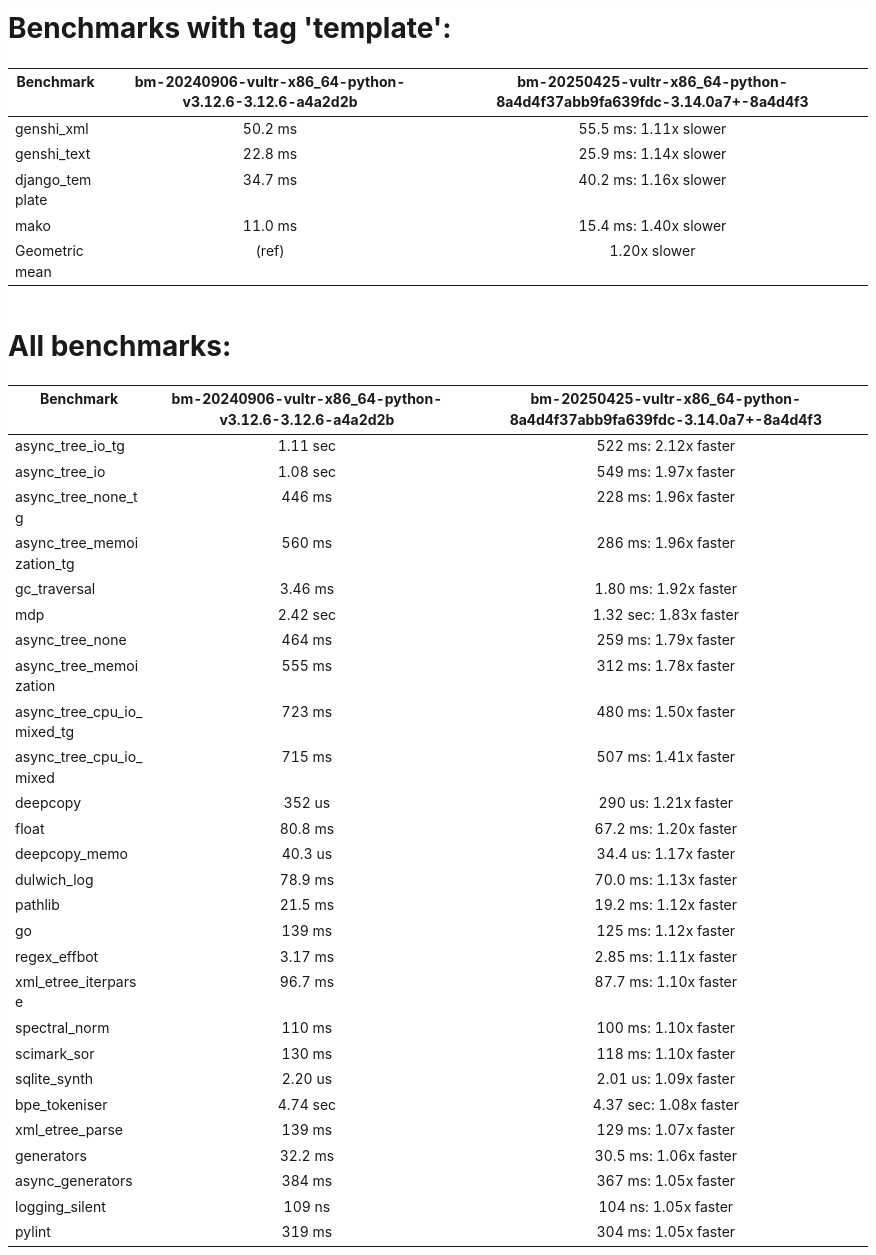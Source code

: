 Benchmarks with tag 'template':
===============================

| Benchmark       | bm-20240906-vultr-x86_64-python-v3.12.6-3.12.6-a4a2d2b | bm-20250425-vultr-x86_64-python-8a4d4f37abb9fa639fdc-3.14.0a7+-8a4d4f3 |
|-----------------|:------------------------------------------------------:|:----------------------------------------------------------------------:|
| genshi_xml      | 50.2 ms                                                | 55.5 ms: 1.11x slower                                                  |
| genshi_text     | 22.8 ms                                                | 25.9 ms: 1.14x slower                                                  |
| django_template | 34.7 ms                                                | 40.2 ms: 1.16x slower                                                  |
| mako            | 11.0 ms                                                | 15.4 ms: 1.40x slower                                                  |
| Geometric mean  | (ref)                                                  | 1.20x slower                                                           |

All benchmarks:
===============

| Benchmark                  | bm-20240906-vultr-x86_64-python-v3.12.6-3.12.6-a4a2d2b | bm-20250425-vultr-x86_64-python-8a4d4f37abb9fa639fdc-3.14.0a7+-8a4d4f3 |
|----------------------------|:------------------------------------------------------:|:----------------------------------------------------------------------:|
| async_tree_io_tg           | 1.11 sec                                               | 522 ms: 2.12x faster                                                   |
| async_tree_io              | 1.08 sec                                               | 549 ms: 1.97x faster                                                   |
| async_tree_none_tg         | 446 ms                                                 | 228 ms: 1.96x faster                                                   |
| async_tree_memoization_tg  | 560 ms                                                 | 286 ms: 1.96x faster                                                   |
| gc_traversal               | 3.46 ms                                                | 1.80 ms: 1.92x faster                                                  |
| mdp                        | 2.42 sec                                               | 1.32 sec: 1.83x faster                                                 |
| async_tree_none            | 464 ms                                                 | 259 ms: 1.79x faster                                                   |
| async_tree_memoization     | 555 ms                                                 | 312 ms: 1.78x faster                                                   |
| async_tree_cpu_io_mixed_tg | 723 ms                                                 | 480 ms: 1.50x faster                                                   |
| async_tree_cpu_io_mixed    | 715 ms                                                 | 507 ms: 1.41x faster                                                   |
| deepcopy                   | 352 us                                                 | 290 us: 1.21x faster                                                   |
| float                      | 80.8 ms                                                | 67.2 ms: 1.20x faster                                                  |
| deepcopy_memo              | 40.3 us                                                | 34.4 us: 1.17x faster                                                  |
| dulwich_log                | 78.9 ms                                                | 70.0 ms: 1.13x faster                                                  |
| pathlib                    | 21.5 ms                                                | 19.2 ms: 1.12x faster                                                  |
| go                         | 139 ms                                                 | 125 ms: 1.12x faster                                                   |
| regex_effbot               | 3.17 ms                                                | 2.85 ms: 1.11x faster                                                  |
| xml_etree_iterparse        | 96.7 ms                                                | 87.7 ms: 1.10x faster                                                  |
| spectral_norm              | 110 ms                                                 | 100 ms: 1.10x faster                                                   |
| scimark_sor                | 130 ms                                                 | 118 ms: 1.10x faster                                                   |
| sqlite_synth               | 2.20 us                                                | 2.01 us: 1.09x faster                                                  |
| bpe_tokeniser              | 4.74 sec                                               | 4.37 sec: 1.08x faster                                                 |
| xml_etree_parse            | 139 ms                                                 | 129 ms: 1.07x faster                                                   |
| generators                 | 32.2 ms                                                | 30.5 ms: 1.06x faster                                                  |
| async_generators           | 384 ms                                                 | 367 ms: 1.05x faster                                                   |
| logging_silent             | 109 ns                                                 | 104 ns: 1.05x faster                                                   |
| pylint                     | 319 ms                                                 | 304 ms: 1.05x faster                                                   |